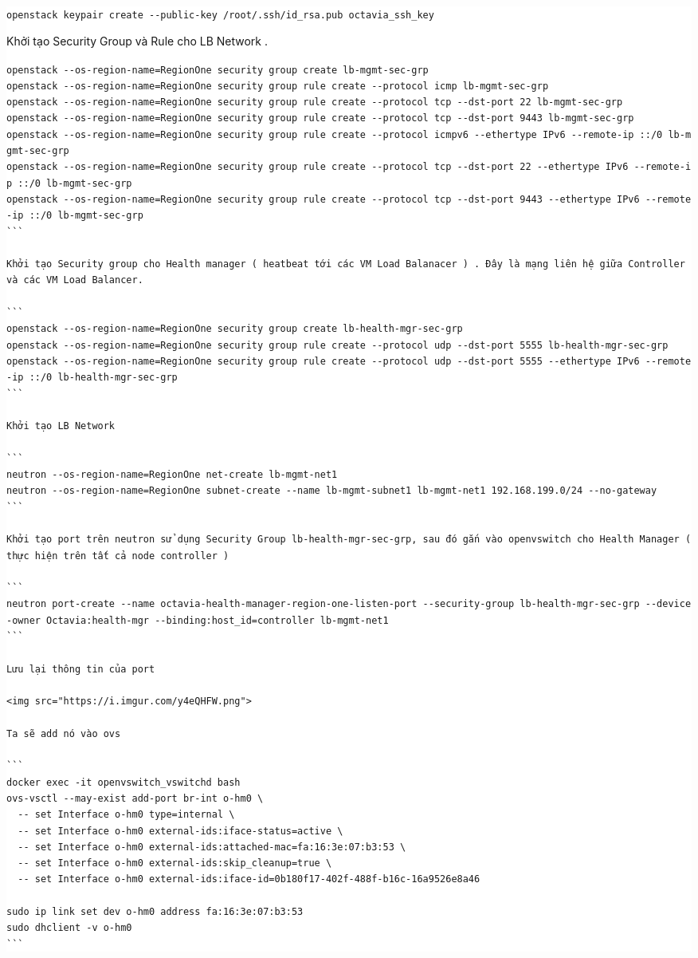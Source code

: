 ```
openstack keypair create --public-key /root/.ssh/id_rsa.pub octavia_ssh_key
```

Khởi tạo Security Group và Rule cho LB Network .

````
openstack --os-region-name=RegionOne security group create lb-mgmt-sec-grp
openstack --os-region-name=RegionOne security group rule create --protocol icmp lb-mgmt-sec-grp
openstack --os-region-name=RegionOne security group rule create --protocol tcp --dst-port 22 lb-mgmt-sec-grp
openstack --os-region-name=RegionOne security group rule create --protocol tcp --dst-port 9443 lb-mgmt-sec-grp
openstack --os-region-name=RegionOne security group rule create --protocol icmpv6 --ethertype IPv6 --remote-ip ::/0 lb-mgmt-sec-grp
openstack --os-region-name=RegionOne security group rule create --protocol tcp --dst-port 22 --ethertype IPv6 --remote-ip ::/0 lb-mgmt-sec-grp
openstack --os-region-name=RegionOne security group rule create --protocol tcp --dst-port 9443 --ethertype IPv6 --remote-ip ::/0 lb-mgmt-sec-grp
```

Khởi tạo Security group cho Health manager ( heatbeat tới các VM Load Balanacer ) . Đây là mạng liên hệ giữa Controller và các VM Load Balancer.

```
openstack --os-region-name=RegionOne security group create lb-health-mgr-sec-grp
openstack --os-region-name=RegionOne security group rule create --protocol udp --dst-port 5555 lb-health-mgr-sec-grp
openstack --os-region-name=RegionOne security group rule create --protocol udp --dst-port 5555 --ethertype IPv6 --remote-ip ::/0 lb-health-mgr-sec-grp
```

Khởi tạo LB Network

```
neutron --os-region-name=RegionOne net-create lb-mgmt-net1
neutron --os-region-name=RegionOne subnet-create --name lb-mgmt-subnet1 lb-mgmt-net1 192.168.199.0/24 --no-gateway
```

Khởi tạo port trên neutron sử dụng Security Group lb-health-mgr-sec-grp, sau đó gắn vào openvswitch cho Health Manager ( thực hiện trên tất cả node controller )

```
neutron port-create --name octavia-health-manager-region-one-listen-port --security-group lb-health-mgr-sec-grp --device-owner Octavia:health-mgr --binding:host_id=controller lb-mgmt-net1
```

Lưu lại thông tin của port

<img src="https://i.imgur.com/y4eQHFW.png">

Ta sẽ add nó vào ovs

```
docker exec -it openvswitch_vswitchd bash
ovs-vsctl --may-exist add-port br-int o-hm0 \
  -- set Interface o-hm0 type=internal \
  -- set Interface o-hm0 external-ids:iface-status=active \
  -- set Interface o-hm0 external-ids:attached-mac=fa:16:3e:07:b3:53 \
  -- set Interface o-hm0 external-ids:skip_cleanup=true \
  -- set Interface o-hm0 external-ids:iface-id=0b180f17-402f-488f-b16c-16a9526e8a46

sudo ip link set dev o-hm0 address fa:16:3e:07:b3:53
sudo dhclient -v o-hm0
```

````